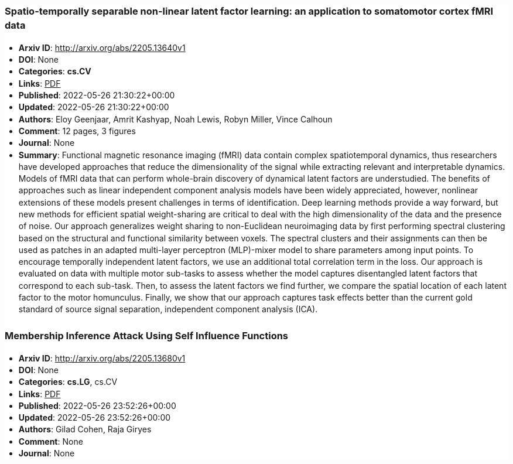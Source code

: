 

### Spatio-temporally separable non-linear latent factor learning: an application to somatomotor cortex fMRI data
- **Arxiv ID**: http://arxiv.org/abs/2205.13640v1
- **DOI**: None
- **Categories**: **cs.CV**
- **Links**: [PDF](http://arxiv.org/pdf/2205.13640v1)
- **Published**: 2022-05-26 21:30:22+00:00
- **Updated**: 2022-05-26 21:30:22+00:00
- **Authors**: Eloy Geenjaar, Amrit Kashyap, Noah Lewis, Robyn Miller, Vince Calhoun
- **Comment**: 12 pages, 3 figures
- **Journal**: None
- **Summary**: Functional magnetic resonance imaging (fMRI) data contain complex spatiotemporal dynamics, thus researchers have developed approaches that reduce the dimensionality of the signal while extracting relevant and interpretable dynamics. Models of fMRI data that can perform whole-brain discovery of dynamical latent factors are understudied. The benefits of approaches such as linear independent component analysis models have been widely appreciated, however, nonlinear extensions of these models present challenges in terms of identification. Deep learning methods provide a way forward, but new methods for efficient spatial weight-sharing are critical to deal with the high dimensionality of the data and the presence of noise. Our approach generalizes weight sharing to non-Euclidean neuroimaging data by first performing spectral clustering based on the structural and functional similarity between voxels. The spectral clusters and their assignments can then be used as patches in an adapted multi-layer perceptron (MLP)-mixer model to share parameters among input points. To encourage temporally independent latent factors, we use an additional total correlation term in the loss. Our approach is evaluated on data with multiple motor sub-tasks to assess whether the model captures disentangled latent factors that correspond to each sub-task. Then, to assess the latent factors we find further, we compare the spatial location of each latent factor to the motor homunculus. Finally, we show that our approach captures task effects better than the current gold standard of source signal separation, independent component analysis (ICA).



### Membership Inference Attack Using Self Influence Functions
- **Arxiv ID**: http://arxiv.org/abs/2205.13680v1
- **DOI**: None
- **Categories**: **cs.LG**, cs.CV
- **Links**: [PDF](http://arxiv.org/pdf/2205.13680v1)
- **Published**: 2022-05-26 23:52:26+00:00
- **Updated**: 2022-05-26 23:52:26+00:00
- **Authors**: Gilad Cohen, Raja Giryes
- **Comment**: None
- **Journal**: None
